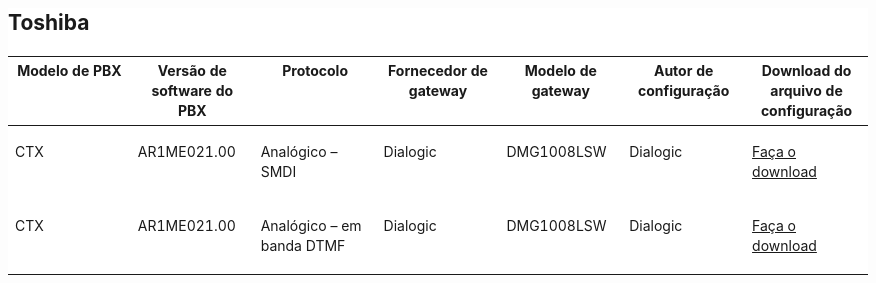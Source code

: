 </tbody>
</table>


## Toshiba


<table style="width:100%;">
<colgroup>
<col style="width: 14%" />
<col style="width: 14%" />
<col style="width: 14%" />
<col style="width: 14%" />
<col style="width: 14%" />
<col style="width: 14%" />
<col style="width: 14%" />
</colgroup>
<thead>
<tr class="header">
<th>Modelo de PBX</th>
<th>Versão de software do PBX</th>
<th>Protocolo</th>
<th>Fornecedor de gateway</th>
<th>Modelo de gateway</th>
<th>Autor de configuração</th>
<th>Download do arquivo de configuração</th>
</tr>
</thead>
<tbody>
<tr class="odd">
<td><p>CTX</p></td>
<td><p>AR1ME021.00</p></td>
<td><p>Analógico – SMDI</p></td>
<td><p>Dialogic</p></td>
<td><p>DMG1008LSW</p></td>
<td><p>Dialogic</p></td>
<td><p><a href="https://www.dialogic.com/support/helpweb/mg/integration.htm">Faça o download</a></p></td>
</tr>
<tr class="even">
<td><p>CTX</p></td>
<td><p>AR1ME021.00</p></td>
<td><p>Analógico – em banda DTMF</p></td>
<td><p>Dialogic</p></td>
<td><p>DMG1008LSW</p></td>
<td><p>Dialogic</p></td>
<td><p><a href="https://www.dialogic.com/support/helpweb/mg/integration.htm">Faça o download</a></p></td>
</tr>
</tbody>
</table>

